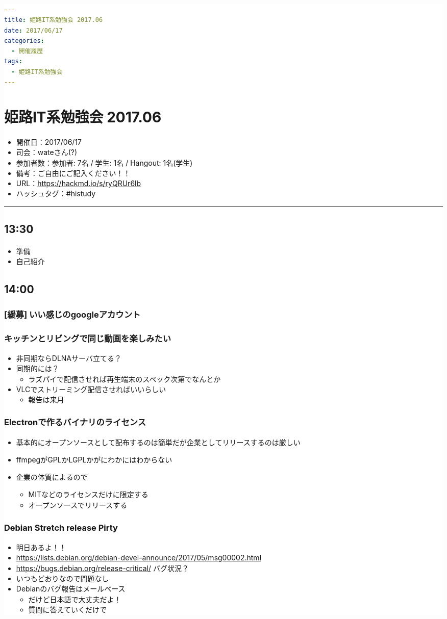 ```yaml
---
title: 姫路IT系勉強会 2017.06
date: 2017/06/17
categories:
  - 開催履歴
tags:
  - 姫路IT系勉強会
---
```


# 姫路IT系勉強会 2017.06

* 開催日：2017/06/17
* 司会：wateさん(?)
* 参加者数：参加者: 7名 / 学生: 1名 / Hangout: 1名(学生)
* 備考：ご自由にご記入ください！！
* URL：https://hackmd.io/s/ryQRUr6lb
* ハッシュタグ：#histudy

---
## 13:30

* 準備
* 自己紹介

## 14:00
### [緩募] いい感じのgoogleアカウント

### キッチンとリビングで同じ動画を楽しみたい
- 非同期ならDLNAサーバ立てる？
- 同期的には？
    - ラズパイで配信させれば再生端末のスペック次第でなんとか
- VLCでストリーミング配信させればいいらしい
    - 報告は来月

### Electronで作るバイナリのライセンス

- 基本的にオープンソースとして配布するのは簡単だが企業としてリリースするのは厳しい

- ffmpegがGPLかLGPLかがにわかにはわからない

- 企業の体質によるので
    - MITなどのライセンスだけに限定する
    - オープンソースでリリースする

### Debian Stretch release Pirty
- 明日あるよ！！
- https://lists.debian.org/debian-devel-announce/2017/05/msg00002.html
- https://bugs.debian.org/release-critical/ バグ状況？
- いつもどおりなので問題なし
- Debianのバグ報告はメールベース
    - だけど日本語で大丈夫だよ！
    - 質問に答えていくだけで
